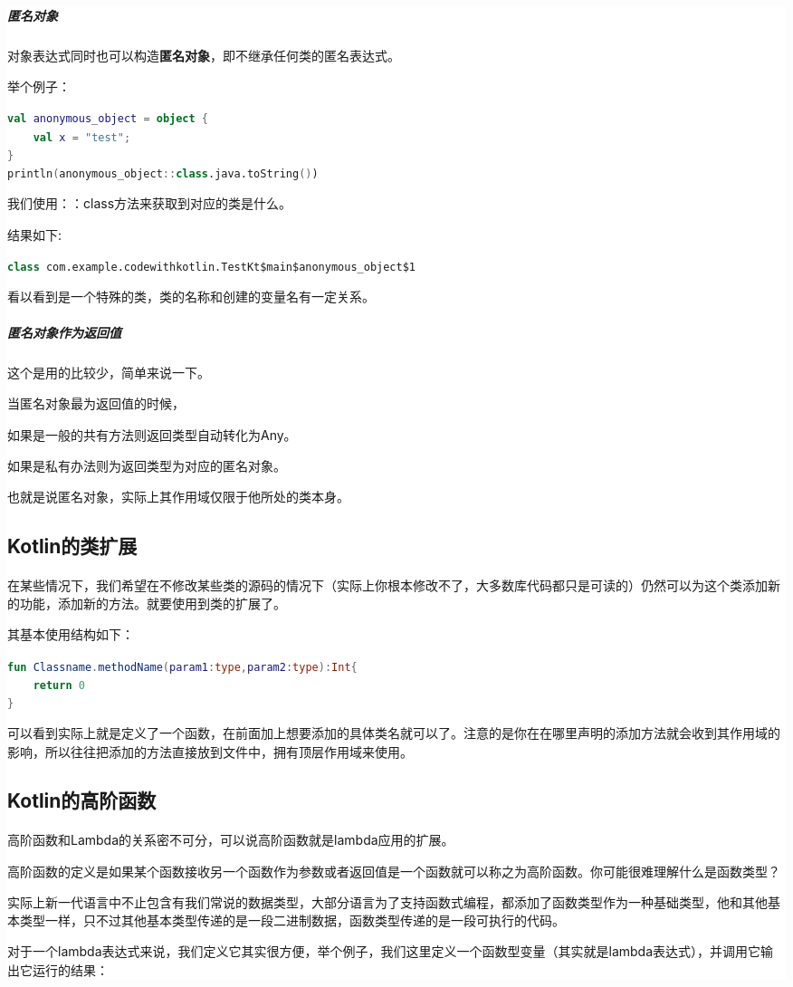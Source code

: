 ##### 匿名对象

对象表达式同时也可以构造**匿名对象**，即不继承任何类的匿名表达式。

举个例子：

```kotlin
val anonymous_object = object {
    val x = "test";
}
println(anonymous_object::class.java.toString())
```

我们使用：：class方法来获取到对应的类是什么。

结果如下:

```kotlin
class com.example.codewithkotlin.TestKt$main$anonymous_object$1
```

看以看到是一个特殊的类，类的名称和创建的变量名有一定关系。

##### 匿名对象作为返回值

这个是用的比较少，简单来说一下。

当匿名对象最为返回值的时候，

如果是一般的共有方法则返回类型自动转化为Any。

如果是私有办法则为返回类型为对应的匿名对象。

也就是说匿名对象，实际上其作用域仅限于他所处的类本身。

## Kotlin的类扩展

在某些情况下，我们希望在不修改某些类的源码的情况下（实际上你根本修改不了，大多数库代码都只是可读的）仍然可以为这个类添加新的功能，添加新的方法。就要使用到类的扩展了。

其基本使用结构如下：

```kotlin
fun Classname.methodName(param1:type,param2:type):Int{
	return 0
}
```

可以看到实际上就是定义了一个函数，在前面加上想要添加的具体类名就可以了。注意的是你在在哪里声明的添加方法就会收到其作用域的影响，所以往往把添加的方法直接放到文件中，拥有顶层作用域来使用。

## Kotlin的高阶函数

高阶函数和Lambda的关系密不可分，可以说高阶函数就是lambda应用的扩展。

高阶函数的定义是如果某个函数接收另一个函数作为参数或者返回值是一个函数就可以称之为高阶函数。你可能很难理解什么是函数类型？

实际上新一代语言中不止包含有我们常说的数据类型，大部分语言为了支持函数式编程，都添加了函数类型作为一种基础类型，他和其他基本类型一样，只不过其他基本类型传递的是一段二进制数据，函数类型传递的是一段可执行的代码。

对于一个lambda表达式来说，我们定义它其实很方便，举个例子，我们这里定义一个函数型变量（其实就是lambda表达式），并调用它输出它运行的结果：
